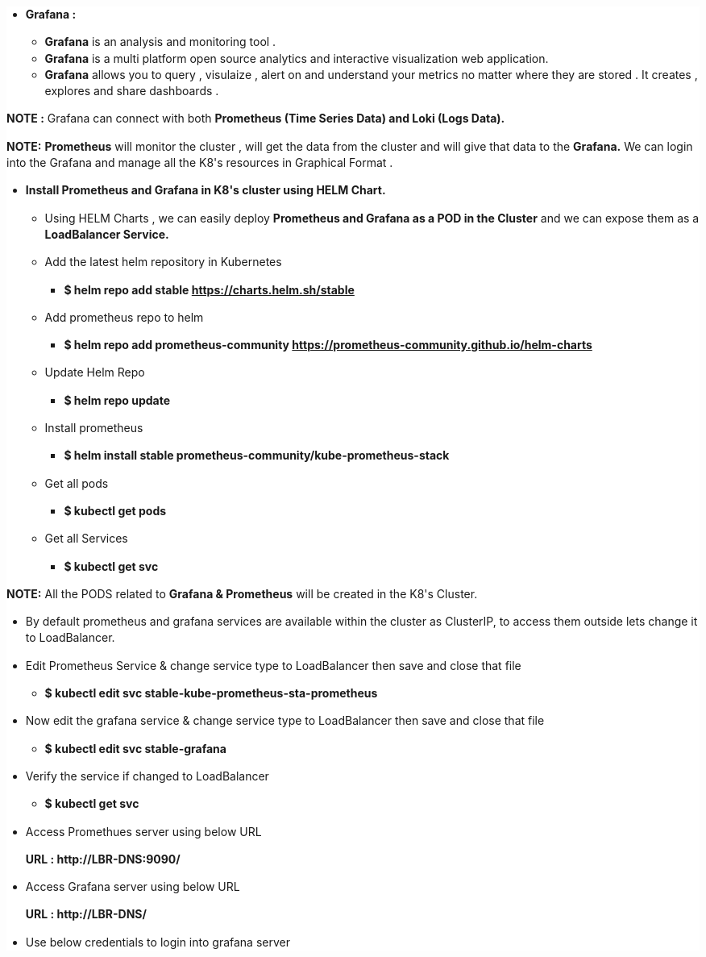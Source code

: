 * __Grafana :__

  * __Grafana__ is an analysis and monitoring tool .
  * __Grafana__ is a multi platform open source analytics and interactive visualization web application.
  * __Grafana__ allows you to query , visulaize , alert on and understand your metrics no matter where they are stored . It creates , explores and share dashboards .

__NOTE :__ Grafana can connect with both __Prometheus (Time Series Data) and Loki (Logs Data).__

__NOTE:__ __Prometheus__ will monitor the cluster , will get the data from the cluster and will give that data to the __Grafana.__ We can login into the Grafana and manage all the K8's resources in Graphical Format .

* __Install Prometheus and Grafana in K8's cluster using HELM Chart.__

  * Using HELM Charts , we can easily deploy __Prometheus and Grafana as a POD in the Cluster__ and we can expose them as a __LoadBalancer Service.__
  
  * Add the latest helm repository in Kubernetes
    * __$ helm repo add stable https://charts.helm.sh/stable__
    
  * Add prometheus repo to helm
    * __$ helm repo add prometheus-community https://prometheus-community.github.io/helm-charts__
    
  * Update Helm Repo
    * __$ helm repo update__
    
  * Install prometheus
    * __$ helm install stable prometheus-community/kube-prometheus-stack__
    
  * Get all pods 
  
    * __$ kubectl get pods__
    
  * Get all Services
    * __$ kubectl get svc__

__NOTE:__ All the PODS related to __Grafana & Prometheus__ will be created in the K8's Cluster.

* By default prometheus and grafana services are available within the cluster as ClusterIP, to access them outside lets change it to LoadBalancer.

* Edit Prometheus Service & change service type to LoadBalancer then save and close that file
   * __$ kubectl edit svc stable-kube-prometheus-sta-prometheus__

* Now edit the grafana service & change service type to LoadBalancer then save and close that file
  * __$ kubectl edit svc stable-grafana__

* Verify the service if changed to LoadBalancer
   * __$ kubectl get svc__

* Access Promethues server using below URL

    __URL : http://LBR-DNS:9090/__

* Access Grafana server using below URL

   __URL : http://LBR-DNS/__

* Use below credentials to login into grafana server
